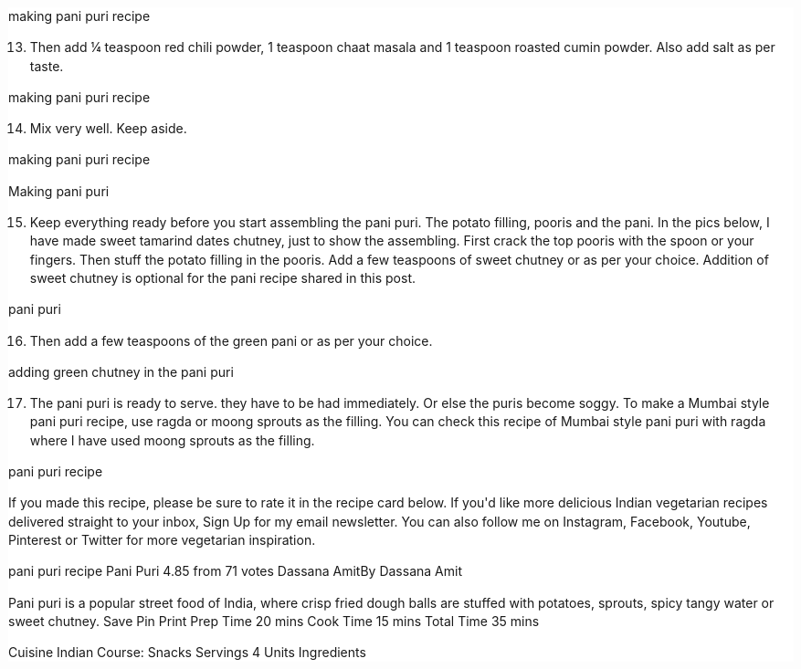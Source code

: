 making pani puri recipe

13. Then add ¼ teaspoon red chili powder, 1 teaspoon chaat masala and 1 teaspoon roasted cumin powder. Also add salt as per taste.

making pani puri recipe

14. Mix very well. Keep aside.

making pani puri recipe


 
Making pani puri

15. Keep everything ready before you start assembling the pani puri. The potato filling, pooris and the pani. In the pics below, I have made sweet tamarind dates chutney, just to show the assembling. First crack the top pooris with the spoon or your fingers. Then stuff the potato filling in the pooris. Add a few teaspoons of sweet chutney or as per your choice. Addition of sweet chutney is optional for the pani recipe shared in this post.

pani puri


 
16. Then add a few teaspoons of the green pani or as per your choice.

adding green chutney in the pani puri

17. The pani puri is ready to serve. they have to be had immediately. Or else the puris become soggy. To make a Mumbai style pani puri recipe, use ragda or moong sprouts as the filling. You can check this recipe of Mumbai style pani puri with ragda where I have used moong sprouts as the filling.

pani puri recipe


 
If you made this recipe, please be sure to rate it in the recipe card below. If you'd like more delicious Indian vegetarian recipes delivered straight to your inbox, Sign Up for my email newsletter. You can also follow me on Instagram, Facebook, Youtube, Pinterest or Twitter for more vegetarian inspiration.

pani puri recipe
Pani Puri
4.85 from 71 votes
Dassana AmitBy Dassana Amit

Pani puri is a popular street food of India, where crisp fried dough balls are stuffed with potatoes, sprouts, spicy tangy water or sweet chutney.
 Save
 Pin
 Print
Prep Time
20 mins
Cook Time
15 mins
Total Time
35 mins

 
Cuisine
Indian
Course:
Snacks
Servings
4 
Units
Ingredients
